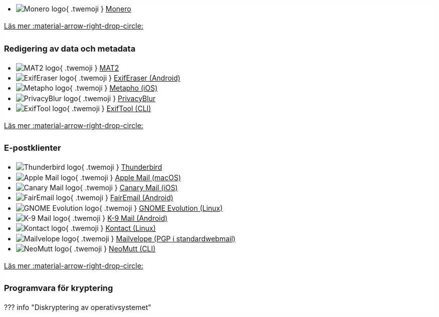 - ![Monero logo](assets/img/cryptocurrency/monero.svg){ .twemoji } [Monero](cryptocurrency.md#monero)

</div>

[Läs mer :material-arrow-right-drop-circle:](cryptocurrency.md)

### Redigering av data och metadata

<div class="grid cards" markdown>

- ![MAT2 logo](assets/img/data-redaction/mat2.svg){ .twemoji } [MAT2](data-redaction.md#mat2)
- ![ExifEraser logo](assets/img/data-redaction/exiferaser.svg){ .twemoji } [ExifEraser (Android)](data-redaction.md#exiferaser-android)
- ![Metapho logo](assets/img/data-redaction/metapho.jpg){ .twemoji } [Metapho (iOS)](data-redaction.md#metapho-ios)
- ![PrivacyBlur logo](assets/img/data-redaction/privacyblur.svg){ .twemoji } [PrivacyBlur](data-redaction.md#privacyblur)
- ![ExifTool logo](assets/img/data-redaction/exiftool.png){ .twemoji } [ExifTool (CLI)](data-redaction.md#exiftool)

</div>

[Läs mer :material-arrow-right-drop-circle:](data-redaction.md)

### E-postklienter

<div class="grid cards" markdown>

- ![Thunderbird logo](assets/img/email-clients/thunderbird.svg){ .twemoji } [Thunderbird](email-clients.md#thunderbird)
- ![Apple Mail logo](assets/img/email-clients/applemail.png){ .twemoji } [Apple Mail (macOS)](email-clients.md#apple-mail-macos)
- ![Canary Mail logo](assets/img/email-clients/canarymail.svg){ .twemoji } [Canary Mail (iOS)](email-clients.md#canary-mail-ios)
- ![FairEmail logo](assets/img/email-clients/fairemail.svg){ .twemoji } [FairEmail (Android)](email-clients.md#fairemail-android)
- ![GNOME Evolution logo](assets/img/email-clients/evolution.svg){ .twemoji } [GNOME Evolution (Linux)](email-clients.md#gnome-evolution-gnome)
- ![K-9 Mail logo](assets/img/email-clients/k9mail.svg){ .twemoji } [K-9 Mail (Android)](email-clients.md#k-9-mail-android)
- ![Kontact logo](assets/img/email-clients/kontact.svg){ .twemoji } [Kontact (Linux)](email-clients.md#kontact-kde)
- ![Mailvelope logo](assets/img/email-clients/mailvelope.svg){ .twemoji } [Mailvelope (PGP i standardwebmail)](email-clients.md#mailvelope-browser)
- ![NeoMutt logo](assets/img/email-clients/mutt.svg){ .twemoji } [NeoMutt (CLI)](email-clients.md#neomutt-cli)

</div>

[Läs mer :material-arrow-right-drop-circle:](email-clients.md)

### Programvara för kryptering

??? info "Diskryptering av operativsystemet"
